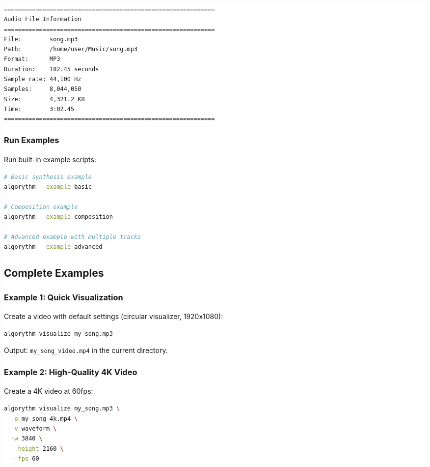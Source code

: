 ```
============================================================
Audio File Information
============================================================
File:        song.mp3
Path:        /home/user/Music/song.mp3
Format:      MP3
Duration:    182.45 seconds
Sample rate: 44,100 Hz
Samples:     8,044,050
Size:        4,321.2 KB
Time:        3:02.45
============================================================
```

### Run Examples

Run built-in example scripts:

```bash
# Basic synthesis example
algorythm --example basic

# Composition example
algorythm --example composition

# Advanced example with multiple tracks
algorythm --example advanced
```

## Complete Examples

### Example 1: Quick Visualization

Create a video with default settings (circular visualizer, 1920x1080):

```bash
algorythm visualize my_song.mp3
```

Output: `my_song_video.mp4` in the current directory.

### Example 2: High-Quality 4K Video

Create a 4K video at 60fps:

```bash
algorythm visualize my_song.mp3 \
  -o my_song_4k.mp4 \
  -v waveform \
  -w 3840 \
  --height 2160 \
  --fps 60
```
